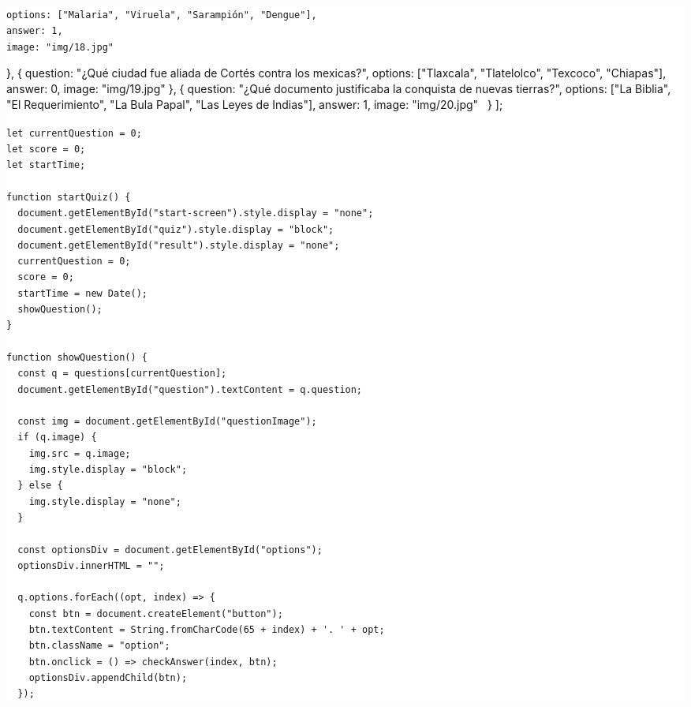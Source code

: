     options: ["Malaria", "Viruela", "Sarampión", "Dengue"],
    answer: 1,
    image: "img/18.jpg"
  },
  {
    question: "¿Qué ciudad fue aliada de Cortés contra los mexicas?",
    options: ["Tlaxcala", "Tlatelolco", "Texcoco", "Chiapas"],
    answer: 0,
    image: "img/19.jpg"
  },
  {
    question: "¿Qué documento justificaba la conquista de nuevas tierras?",
    options: ["La Biblia", "El Requerimiento", "La Bula Papal", "Las Leyes de Indias"],
    answer: 1,
    image: "img/20.jpg"
  }
];
    

    let currentQuestion = 0;
    let score = 0;
    let startTime;

    function startQuiz() {
      document.getElementById("start-screen").style.display = "none";
      document.getElementById("quiz").style.display = "block";
      document.getElementById("result").style.display = "none";
      currentQuestion = 0;
      score = 0;
      startTime = new Date();
      showQuestion();
    }

    function showQuestion() {
      const q = questions[currentQuestion];
      document.getElementById("question").textContent = q.question;

      const img = document.getElementById("questionImage");
      if (q.image) {
        img.src = q.image;
        img.style.display = "block";
      } else {
        img.style.display = "none";
      }

      const optionsDiv = document.getElementById("options");
      optionsDiv.innerHTML = "";

      q.options.forEach((opt, index) => {
        const btn = document.createElement("button");
        btn.textContent = String.fromCharCode(65 + index) + '. ' + opt;
        btn.className = "option";
        btn.onclick = () => checkAnswer(index, btn);
        optionsDiv.appendChild(btn);
      });
